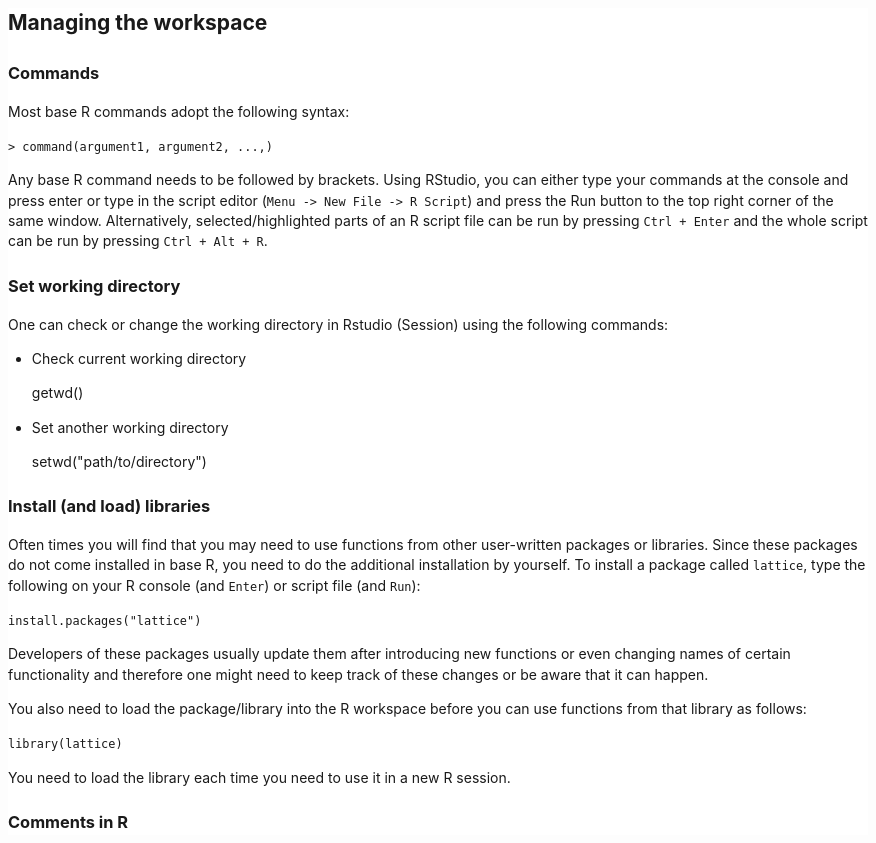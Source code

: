 ## Managing the workspace

### Commands

Most base R commands adopt the following syntax:

`> command(argument1, argument2, ...,)`

Any base R command needs to be followed by brackets. Using RStudio, you
can either type your commands at the console and press enter or type in
the script editor (`Menu -> New File -> R Script`) and press the Run
button to the top right corner of the same window. Alternatively,
selected/highlighted parts of an R script file can be run by pressing
`Ctrl + Enter` and the whole script can be run by pressing
`Ctrl + Alt + R`.

### Set working directory

One can check or change the working directory in Rstudio (Session) using
the following commands:

-   Check current working directory



    getwd()

-   Set another working directory



    setwd("path/to/directory") 

### Install (and load) libraries

Often times you will find that you may need to use functions from other
user-written packages or libraries. Since these packages do not come
installed in base R, you need to do the additional installation by
yourself. To install a package called `lattice`, type the following on
your R console (and `Enter`) or script file (and `Run`):

    install.packages("lattice")

Developers of these packages usually update them after introducing new
functions or even changing names of certain functionality and therefore
one might need to keep track of these changes or be aware that it can
happen.

You also need to load the package/library into the R workspace before
you can use functions from that library as follows:

    library(lattice)

You need to load the library each time you need to use it in a new R
session.

### Comments in R
